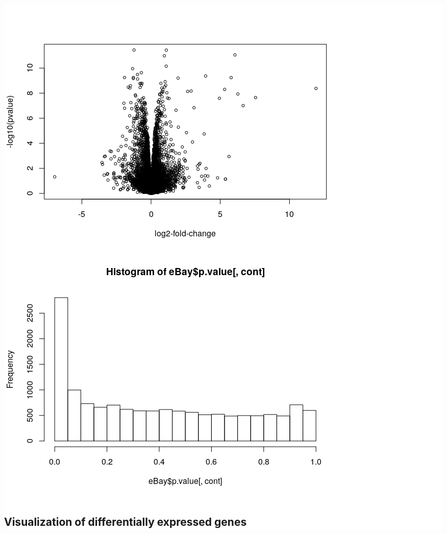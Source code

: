 ![](01_differential_expression_files/figure-gfm/unnamed-chunk-8-3.png)![](01_differential_expression_files/figure-gfm/unnamed-chunk-8-4.png)

## Visualization of differentially expressed genes
